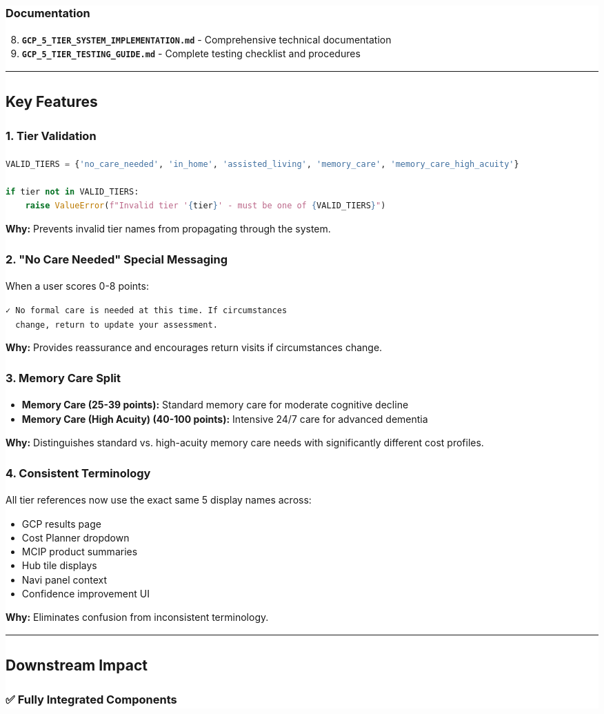 ### Documentation
8. **`GCP_5_TIER_SYSTEM_IMPLEMENTATION.md`** - Comprehensive technical documentation
9. **`GCP_5_TIER_TESTING_GUIDE.md`** - Complete testing checklist and procedures

---

## Key Features

### 1. **Tier Validation**
```python
VALID_TIERS = {'no_care_needed', 'in_home', 'assisted_living', 'memory_care', 'memory_care_high_acuity'}

if tier not in VALID_TIERS:
    raise ValueError(f"Invalid tier '{tier}' - must be one of {VALID_TIERS}")
```

**Why:** Prevents invalid tier names from propagating through the system.

### 2. **"No Care Needed" Special Messaging**
When a user scores 0-8 points:
```
✓ No formal care is needed at this time. If circumstances 
  change, return to update your assessment.
```

**Why:** Provides reassurance and encourages return visits if circumstances change.

### 3. **Memory Care Split**
- **Memory Care (25-39 points):** Standard memory care for moderate cognitive decline
- **Memory Care (High Acuity) (40-100 points):** Intensive 24/7 care for advanced dementia

**Why:** Distinguishes standard vs. high-acuity memory care needs with significantly different cost profiles.

### 4. **Consistent Terminology**
All tier references now use the exact same 5 display names across:
- GCP results page
- Cost Planner dropdown
- MCIP product summaries
- Hub tile displays
- Navi panel context
- Confidence improvement UI

**Why:** Eliminates confusion from inconsistent terminology.

---

## Downstream Impact

### ✅ **Fully Integrated Components**
